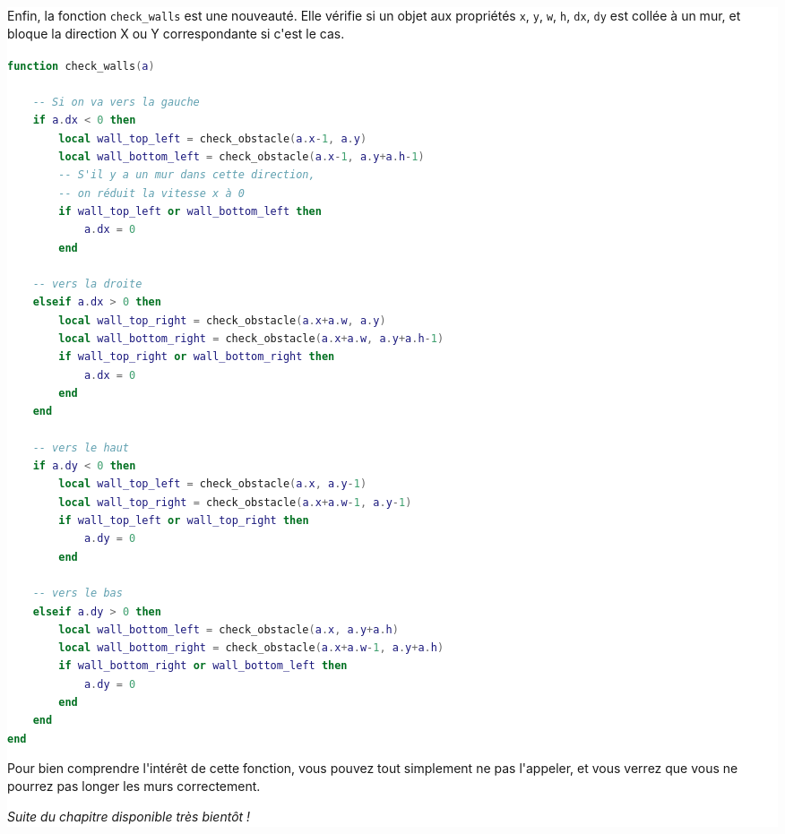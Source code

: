 Enfin, la fonction `check_walls` est une nouveauté. Elle vérifie si un objet aux propriétés `x`, `y`, `w`, `h`, `dx`, `dy` est collée à un mur, et bloque la direction X ou Y correspondante si c'est le cas.

```lua
function check_walls(a)

	-- Si on va vers la gauche
	if a.dx < 0 then
		local wall_top_left = check_obstacle(a.x-1, a.y)
		local wall_bottom_left = check_obstacle(a.x-1, a.y+a.h-1)
		-- S'il y a un mur dans cette direction,
		-- on réduit la vitesse x à 0
		if wall_top_left or wall_bottom_left then
			a.dx = 0
		end

	-- vers la droite
	elseif a.dx > 0 then
		local wall_top_right = check_obstacle(a.x+a.w, a.y)
		local wall_bottom_right = check_obstacle(a.x+a.w, a.y+a.h-1)
		if wall_top_right or wall_bottom_right then
			a.dx = 0
		end
	end

	-- vers le haut
	if a.dy < 0 then
		local wall_top_left = check_obstacle(a.x, a.y-1)
		local wall_top_right = check_obstacle(a.x+a.w-1, a.y-1)
		if wall_top_left or wall_top_right then
			a.dy = 0
		end

	-- vers le bas
	elseif a.dy > 0 then
		local wall_bottom_left = check_obstacle(a.x, a.y+a.h)
		local wall_bottom_right = check_obstacle(a.x+a.w-1, a.y+a.h)
		if wall_bottom_right or wall_bottom_left then
			a.dy = 0
		end
	end
end
```

Pour bien comprendre l'intérêt de cette fonction, vous pouvez tout simplement ne pas l'appeler, et vous verrez que vous ne pourrez pas longer les murs correctement.

*Suite du chapitre disponible très bientôt !*
